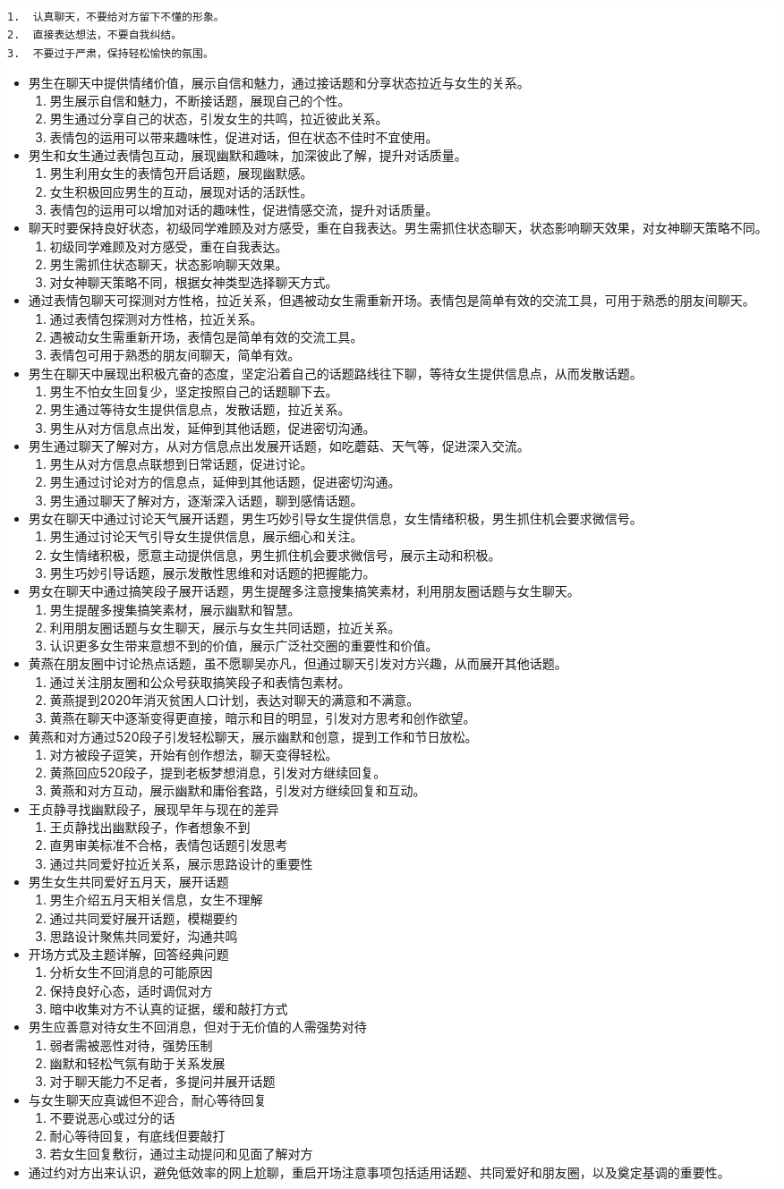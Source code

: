     1.  认真聊天，不要给对方留下不懂的形象。
    2.  直接表达想法，不要自我纠结。
    3.  不要过于严肃，保持轻松愉快的氛围。
-   男生在聊天中提供情绪价值，展示自信和魅力，通过接话题和分享状态拉近与女生的关系。
    1.  男生展示自信和魅力，不断接话题，展现自己的个性。
    2.  男生通过分享自己的状态，引发女生的共鸣，拉近彼此关系。
    3.  表情包的运用可以带来趣味性，促进对话，但在状态不佳时不宜使用。
-   男生和女生通过表情包互动，展现幽默和趣味，加深彼此了解，提升对话质量。
    1.  男生利用女生的表情包开启话题，展现幽默感。
    2.  女生积极回应男生的互动，展现对话的活跃性。
    3.  表情包的运用可以增加对话的趣味性，促进情感交流，提升对话质量。
-   聊天时要保持良好状态，初级同学难顾及对方感受，重在自我表达。男生需抓住状态聊天，状态影响聊天效果，对女神聊天策略不同。
    1.  初级同学难顾及对方感受，重在自我表达。
    2.  男生需抓住状态聊天，状态影响聊天效果。
    3.  对女神聊天策略不同，根据女神类型选择聊天方式。
-   通过表情包聊天可探测对方性格，拉近关系，但遇被动女生需重新开场。表情包是简单有效的交流工具，可用于熟悉的朋友间聊天。
    1.  通过表情包探测对方性格，拉近关系。
    2.  遇被动女生需重新开场，表情包是简单有效的交流工具。
    3.  表情包可用于熟悉的朋友间聊天，简单有效。
-   男生在聊天中展现出积极亢奋的态度，坚定沿着自己的话题路线往下聊，等待女生提供信息点，从而发散话题。
    1.  男生不怕女生回复少，坚定按照自己的话题聊下去。
    2.  男生通过等待女生提供信息点，发散话题，拉近关系。
    3.  男生从对方信息点出发，延伸到其他话题，促进密切沟通。
-   男生通过聊天了解对方，从对方信息点出发展开话题，如吃蘑菇、天气等，促进深入交流。
    1.  男生从对方信息点联想到日常话题，促进讨论。
    2.  男生通过讨论对方的信息点，延伸到其他话题，促进密切沟通。
    3.  男生通过聊天了解对方，逐渐深入话题，聊到感情话题。
-   男女在聊天中通过讨论天气展开话题，男生巧妙引导女生提供信息，女生情绪积极，男生抓住机会要求微信号。
    1.  男生通过讨论天气引导女生提供信息，展示细心和关注。
    2.  女生情绪积极，愿意主动提供信息，男生抓住机会要求微信号，展示主动和积极。
    3.  男生巧妙引导话题，展示发散性思维和对话题的把握能力。
-   男女在聊天中通过搞笑段子展开话题，男生提醒多注意搜集搞笑素材，利用朋友圈话题与女生聊天。
    1.  男生提醒多搜集搞笑素材，展示幽默和智慧。
    2.  利用朋友圈话题与女生聊天，展示与女生共同话题，拉近关系。
    3.  认识更多女生带来意想不到的价值，展示广泛社交圈的重要性和价值。
-   黄燕在朋友圈中讨论热点话题，虽不愿聊吴亦凡，但通过聊天引发对方兴趣，从而展开其他话题。
    1.  通过关注朋友圈和公众号获取搞笑段子和表情包素材。
    2.  黄燕提到2020年消灭贫困人口计划，表达对聊天的满意和不满意。
    3.  黄燕在聊天中逐渐变得更直接，暗示和目的明显，引发对方思考和创作欲望。
-   黄燕和对方通过520段子引发轻松聊天，展示幽默和创意，提到工作和节日放松。
    1.  对方被段子逗笑，开始有创作想法，聊天变得轻松。
    2.  黄燕回应520段子，提到老板梦想消息，引发对方继续回复。
    3.  黄燕和对方互动，展示幽默和庸俗套路，引发对方继续回复和互动。
-   王贞静寻找幽默段子，展现早年与现在的差异
    1.  王贞静找出幽默段子，作者想象不到
    2.  直男审美标准不合格，表情包话题引发思考
    3.  通过共同爱好拉近关系，展示思路设计的重要性
-   男生女生共同爱好五月天，展开话题
    1.  男生介绍五月天相关信息，女生不理解
    2.  通过共同爱好展开话题，模糊要约
    3.  思路设计聚焦共同爱好，沟通共鸣
-   开场方式及主题详解，回答经典问题
    1.  分析女生不回消息的可能原因
    2.  保持良好心态，适时调侃对方
    3.  暗中收集对方不认真的证据，缓和敲打方式
-   男生应善意对待女生不回消息，但对于无价值的人需强势对待
    1.  弱者需被恶性对待，强势压制
    2.  幽默和轻松气氛有助于关系发展
    3.  对于聊天能力不足者，多提问并展开话题
-   与女生聊天应真诚但不迎合，耐心等待回复
    1.  不要说恶心或过分的话
    2.  耐心等待回复，有底线但要敲打
    3.  若女生回复敷衍，通过主动提问和见面了解对方
-   通过约对方出来认识，避免低效率的网上尬聊，重启开场注意事项包括适用话题、共同爱好和朋友圈，以及奠定基调的重要性。